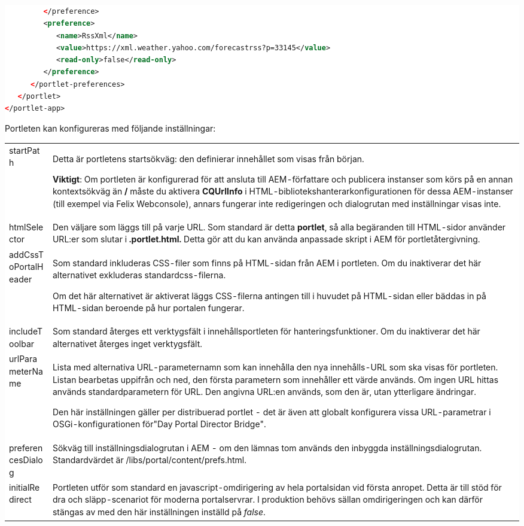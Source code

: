 ```xml
         </preference>
         <preference>
            <name>RssXml</name>
            <value>https://xml.weather.yahoo.com/forecastrss?p=33145</value>
            <read-only>false</read-only>
         </preference>
      </portlet-preferences>
   </portlet>
</portlet-app>
```

Portleten kan konfigureras med följande inställningar:

<table>
 <tbody>
  <tr>
   <td>startPath</td>
   <td><p>Detta är portletens startsökväg: den definierar innehållet som visas från början.</p> <p><strong>Viktigt</strong>: Om portleten är konfigurerad för att ansluta till AEM-författare och publicera instanser som körs på en annan kontextsökväg än <strong> /</strong> måste du aktivera <strong>CQUrlInfo</strong> i HTML-bibliotekshanterarkonfigurationen för dessa AEM-instanser (till exempel via Felix Webconsole), annars fungerar inte redigeringen och dialogrutan med inställningar visas inte.</p> </td>
  </tr>
  <tr>
   <td>htmlSelector</td>
   <td>Den väljare som läggs till på varje URL. Som standard är detta <strong>portlet</strong>, så alla begäranden till HTML-sidor använder URL:er som slutar i <strong>.portlet.html.</strong> Detta gör att du kan använda anpassade skript i AEM för portletåtergivning.</td>
  </tr>
  <tr>
   <td>addCssToPortalHeader</td>
   <td><p>Som standard inkluderas CSS-filer som finns på HTML-sidan från AEM i portleten. Om du inaktiverar det här alternativet exkluderas standardcss-filerna.</p> <p>Om det här alternativet är aktiverat läggs CSS-filerna antingen till i huvudet på HTML-sidan eller bäddas in på HTML-sidan beroende på hur portalen fungerar.</p> </td>
  </tr>
  <tr>
   <td>includeToolbar</td>
   <td>Som standard återges ett verktygsfält i innehållsportleten för hanteringsfunktioner. Om du inaktiverar det här alternativet återges inget verktygsfält.</td>
  </tr>
  <tr>
   <td>urlParameterName</td>
   <td><p>Lista med alternativa URL-parameternamn som kan innehålla den nya innehålls-URL som ska visas för portleten. Listan bearbetas uppifrån och ned, den första parametern som innehåller ett värde används. Om ingen URL hittas används standardparametern för URL. Den angivna URL:en används, som den är, utan ytterligare ändringar.</p> <p>Den här inställningen gäller per distribuerad portlet - det är även att globalt konfigurera vissa URL-parametrar i OSGi-konfigurationen för"Day Portal Director Bridge".</p> </td>
  </tr>
  <tr>
   <td>preferencesDialog</td>
   <td>Sökväg till inställningsdialogrutan i AEM - om den lämnas tom används den inbyggda inställningsdialogrutan. Standardvärdet är /libs/portal/content/prefs.html.</td>
  </tr>
  <tr>
   <td>initialRedirect</td>
   <td>Portleten utför som standard en javascript-omdirigering av hela portalsidan vid första anropet. Detta är till stöd för dra och släpp-scenariot för moderna portalservrar. I produktion behövs sällan omdirigeringen och kan därför stängas av med den här inställningen inställd på <em>false</em>.</td>
  </tr>
 </tbody>